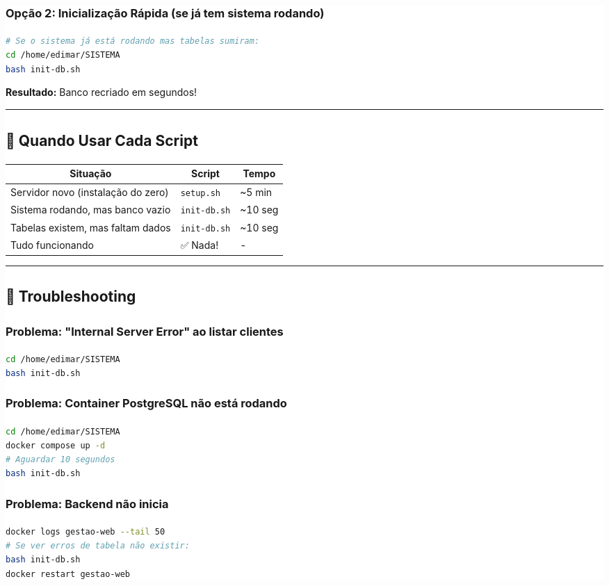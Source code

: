 ### **Opção 2: Inicialização Rápida (se já tem sistema rodando)**

```bash
# Se o sistema já está rodando mas tabelas sumiram:
cd /home/edimar/SISTEMA
bash init-db.sh
```

**Resultado:** Banco recriado em segundos!

---

## 🎯 Quando Usar Cada Script

| Situação | Script | Tempo |
|----------|--------|-------|
| Servidor novo (instalação do zero) | `setup.sh` | ~5 min |
| Sistema rodando, mas banco vazio | `init-db.sh` | ~10 seg |
| Tabelas existem, mas faltam dados | `init-db.sh` | ~10 seg |
| Tudo funcionando | ✅ Nada! | - |

---

## 🔧 Troubleshooting

### Problema: "Internal Server Error" ao listar clientes

```bash
cd /home/edimar/SISTEMA
bash init-db.sh
```

### Problema: Container PostgreSQL não está rodando

```bash
cd /home/edimar/SISTEMA
docker compose up -d
# Aguardar 10 segundos
bash init-db.sh
```

### Problema: Backend não inicia

```bash
docker logs gestao-web --tail 50
# Se ver erros de tabela não existir:
bash init-db.sh
docker restart gestao-web
```
